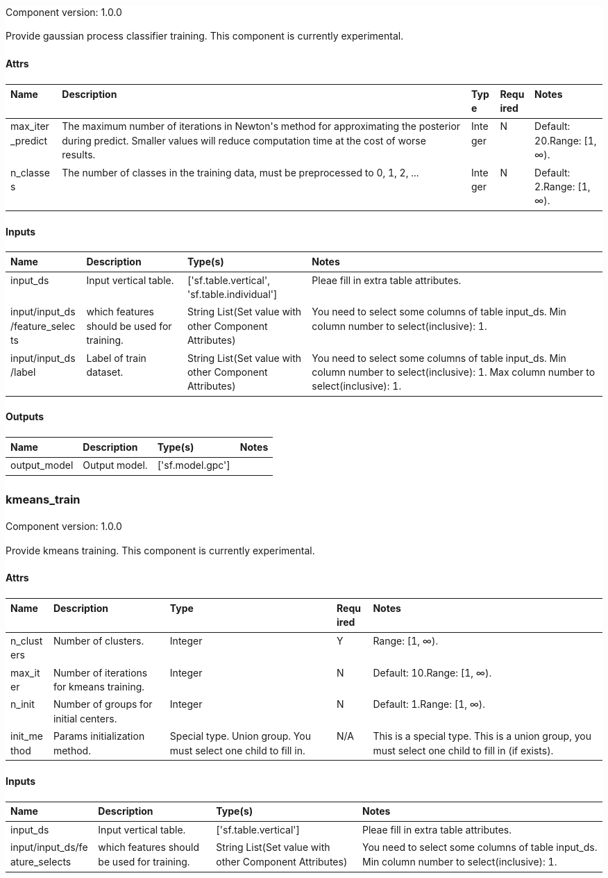 Component version: 1.0.0

Provide gaussian process classifier training. This component is currently experimental.
#### Attrs
  

|Name|Description|Type|Required|Notes|
| :--- | :--- | :--- | :--- | :--- |
|max_iter_predict|The maximum number of iterations in Newton's method for approximating the posterior during predict. Smaller values will reduce computation time at the cost of worse results.|Integer|N|Default: 20.Range: [1, $\infty$).|
|n_classes|The number of classes in the training data, must be preprocessed to 0, 1, 2, ...|Integer|N|Default: 2.Range: [1, $\infty$).|

#### Inputs
  

|Name|Description|Type(s)|Notes|
| :--- | :--- | :--- | :--- |
|input_ds|Input vertical table.|['sf.table.vertical', 'sf.table.individual']|Pleae fill in extra table attributes.|
|input/input_ds/feature_selects|which features should be used for training.|String List(Set value with other Component Attributes)|You need to select some columns of table input_ds. Min column number to select(inclusive): 1. |
|input/input_ds/label|Label of train dataset.|String List(Set value with other Component Attributes)|You need to select some columns of table input_ds. Min column number to select(inclusive): 1. Max column number to select(inclusive): 1. |

#### Outputs
  

|Name|Description|Type(s)|Notes|
| :--- | :--- | :--- | :--- |
|output_model|Output model.|['sf.model.gpc']||

### kmeans_train


Component version: 1.0.0

Provide kmeans training. This component is currently experimental.
#### Attrs
  

|Name|Description|Type|Required|Notes|
| :--- | :--- | :--- | :--- | :--- |
|n_clusters|Number of clusters.|Integer|Y|Range: [1, $\infty$).|
|max_iter|Number of iterations for kmeans training.|Integer|N|Default: 10.Range: [1, $\infty$).|
|n_init|Number of groups for initial centers.|Integer|N|Default: 1.Range: [1, $\infty$).|
|init_method|Params initialization method.|Special type. Union group. You must select one child to fill in.|N/A|This is a special type. This is a union group, you must select one child to fill in (if exists).|

#### Inputs
  

|Name|Description|Type(s)|Notes|
| :--- | :--- | :--- | :--- |
|input_ds|Input vertical table.|['sf.table.vertical']|Pleae fill in extra table attributes.|
|input/input_ds/feature_selects|which features should be used for training.|String List(Set value with other Component Attributes)|You need to select some columns of table input_ds. Min column number to select(inclusive): 1. |
